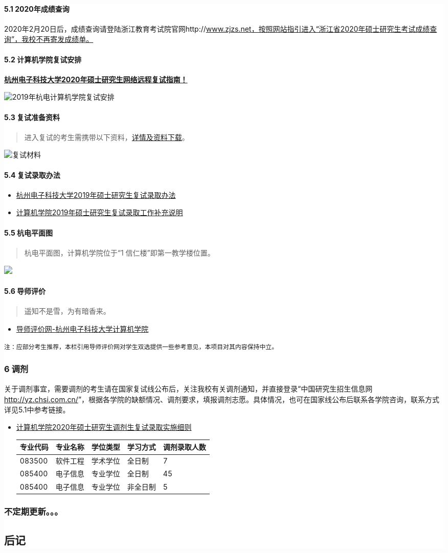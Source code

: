#### 5.1  2020年成绩查询

2020年2月20日后，成绩查询请登陆浙江教育考试院官网http://www.zjzs.net，按照网站指引进入“浙江省2020年硕士研究生考试成绩查询”，我校不再寄发成绩单。

#### 5.2  计算机学院复试安排

[**杭州电子科技大学2020年硕士研究生网络远程复试指南！**](http://grs.hdu.edu.cn/2020/0507/c1721a106945/page.htm)

![2019年杭电计算机学院复试安排](Data2019/2019招生复试安排表.jpg)

#### 5.3  复试准备资料

> 进入复试的考生需携带以下资料，[详情及资料下载](http://grs.hdu.edu.cn/2019/0313/c1721a91543/page.htm)。

![复试材料](Data2019/复试材料.png)

#### 5.4  复试录取办法

- [杭州电子科技大学2019年硕士研究生复试录取办法](Data2019/杭州电子科技大学2019年硕士研究生复试录取办法.pdf)

- [计算机学院2019年硕士研究生复试录取工作补充说明](Data2019/计算机学院2019年硕士研究生复试录取工作补充说明.pdf)

#### 5.5  杭电平面图

> 杭电平面图，计算机学院位于“1 信仁楼”即第一教学楼位置。

![](Others/杭电平面图.jpg)

#### 5.6  导师评价

> 遥知不是雪，为有暗香来。

- [导师评价网-杭州电子科技大学计算机学院](https://mysupervisor.org/Forum/View/7861)

`注：应部分考生推荐，本栏引用导师评价网对学生双选提供一些参考意见，本项目对其内容保持中立。`

### 6  调剂

​    关于调剂事宜，需要调剂的考生请在国家复试线公布后，关注我校有关调剂通知，并直接登录“中国研究生招生信息网<http://yz.chsi.com.cn/>”，根据各学院的缺额情况、调剂要求，填报调剂志愿。具体情况，也可在国家线公布后联系各学院咨询，联系方式详见5.1中参考链接。 

- [计算机学院2020年硕士研究生调剂生复试录取实施细则](http://computer.hdu.edu.cn/2020/0519/c1377a108285/page.htm)

  | 专业代码 | 专业名称 | 学位类型 | 学习方式 | 调剂录取人数 |
  | -------- | -------- | -------- | -------- | ------------ |
  | 083500   | 软件工程 | 学术学位 | 全日制   | 7            |
  | 085400   | 电子信息 | 专业学位 | 全日制   | 45           |
  | 085400   | 电子信息 | 专业学位 | 非全日制 | 5            |

### 不定期更新。。。

## 后记

